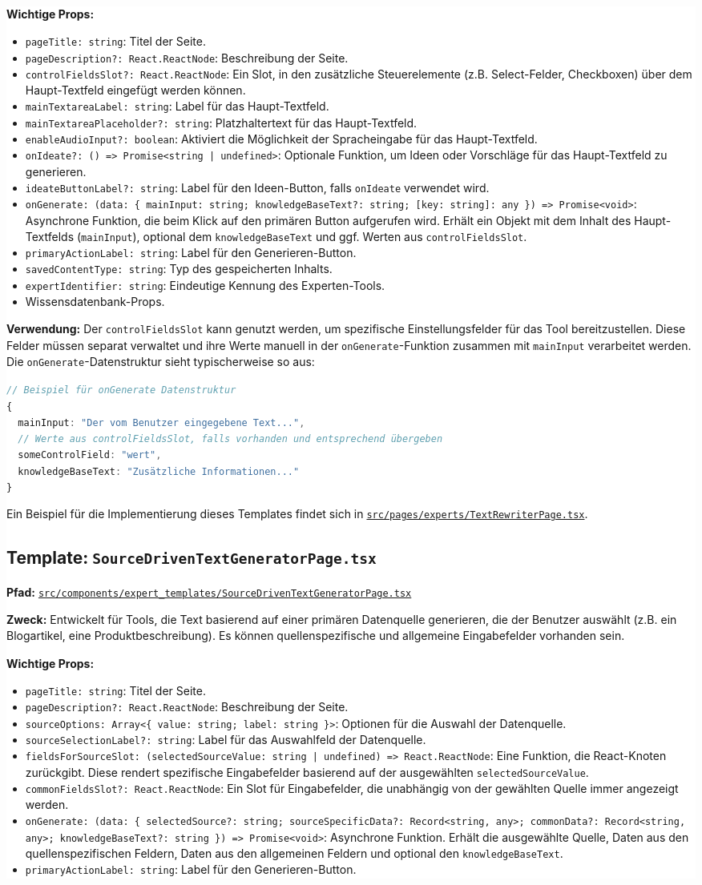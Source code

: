 **Wichtige Props:**

*   `pageTitle: string`: Titel der Seite.
*   `pageDescription?: React.ReactNode`: Beschreibung der Seite.
*   `controlFieldsSlot?: React.ReactNode`: Ein Slot, in den zusätzliche Steuerelemente (z.B. Select-Felder, Checkboxen) über dem Haupt-Textfeld eingefügt werden können.
*   `mainTextareaLabel: string`: Label für das Haupt-Textfeld.
*   `mainTextareaPlaceholder?: string`: Platzhaltertext für das Haupt-Textfeld.
*   `enableAudioInput?: boolean`: Aktiviert die Möglichkeit der Spracheingabe für das Haupt-Textfeld.
*   `onIdeate?: () => Promise<string | undefined>`: Optionale Funktion, um Ideen oder Vorschläge für das Haupt-Textfeld zu generieren.
*   `ideateButtonLabel?: string`: Label für den Ideen-Button, falls `onIdeate` verwendet wird.
*   `onGenerate: (data: { mainInput: string; knowledgeBaseText?: string; [key: string]: any }) => Promise<void>`: Asynchrone Funktion, die beim Klick auf den primären Button aufgerufen wird. Erhält ein Objekt mit dem Inhalt des Haupt-Textfelds (`mainInput`), optional dem `knowledgeBaseText` und ggf. Werten aus `controlFieldsSlot`.
*   `primaryActionLabel: string`: Label für den Generieren-Button.
*   `savedContentType: string`: Typ des gespeicherten Inhalts.
*   `expertIdentifier: string`: Eindeutige Kennung des Experten-Tools.
*   Wissensdatenbank-Props.

**Verwendung:**
Der `controlFieldsSlot` kann genutzt werden, um spezifische Einstellungsfelder für das Tool bereitzustellen. Diese Felder müssen separat verwaltet und ihre Werte manuell in der `onGenerate`-Funktion zusammen mit `mainInput` verarbeitet werden.
Die `onGenerate`-Datenstruktur sieht typischerweise so aus:
```typescript
// Beispiel für onGenerate Datenstruktur
{
  mainInput: "Der vom Benutzer eingegebene Text...",
  // Werte aus controlFieldsSlot, falls vorhanden und entsprechend übergeben
  someControlField: "wert",
  knowledgeBaseText: "Zusätzliche Informationen..."
}
```
Ein Beispiel für die Implementierung dieses Templates findet sich in [`src/pages/experts/TextRewriterPage.tsx`](../src/pages/experts/TextRewriterPage.tsx:1).

## Template: `SourceDrivenTextGeneratorPage.tsx`

**Pfad:** [`src/components/expert_templates/SourceDrivenTextGeneratorPage.tsx`](../src/components/expert_templates/SourceDrivenTextGeneratorPage.tsx:1)

**Zweck:**
Entwickelt für Tools, die Text basierend auf einer primären Datenquelle generieren, die der Benutzer auswählt (z.B. ein Blogartikel, eine Produktbeschreibung). Es können quellenspezifische und allgemeine Eingabefelder vorhanden sein.

**Wichtige Props:**

*   `pageTitle: string`: Titel der Seite.
*   `pageDescription?: React.ReactNode`: Beschreibung der Seite.
*   `sourceOptions: Array<{ value: string; label: string }>`: Optionen für die Auswahl der Datenquelle.
*   `sourceSelectionLabel?: string`: Label für das Auswahlfeld der Datenquelle.
*   `fieldsForSourceSlot: (selectedSourceValue: string | undefined) => React.ReactNode`: Eine Funktion, die React-Knoten zurückgibt. Diese rendert spezifische Eingabefelder basierend auf der ausgewählten `selectedSourceValue`.
*   `commonFieldsSlot?: React.ReactNode`: Ein Slot für Eingabefelder, die unabhängig von der gewählten Quelle immer angezeigt werden.
*   `onGenerate: (data: { selectedSource?: string; sourceSpecificData?: Record<string, any>; commonData?: Record<string, any>; knowledgeBaseText?: string }) => Promise<void>`: Asynchrone Funktion. Erhält die ausgewählte Quelle, Daten aus den quellenspezifischen Feldern, Daten aus den allgemeinen Feldern und optional den `knowledgeBaseText`.
*   `primaryActionLabel: string`: Label für den Generieren-Button.